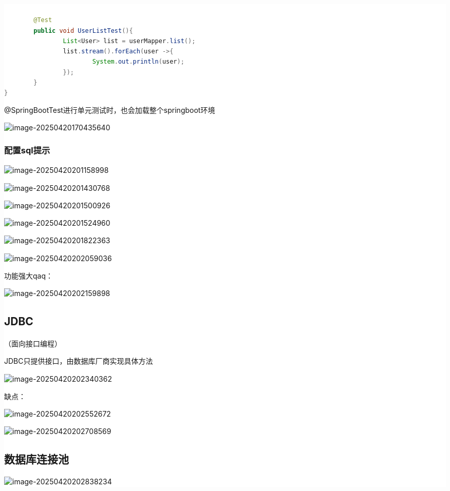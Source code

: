 ```java

        @Test
        public void UserListTest(){
                List<User> list = userMapper.list();
                list.stream().forEach(user ->{
                        System.out.println(user);
                });
        }
}
```

@SpringBootTest进行单元测试时，也会加载整个springboot环境

![image-20250420170435640](C:\Users\27251\Desktop\笔记\javaweb\image-20250420170435640.png)

### 配置sql提示

![image-20250420201158998](C:\Users\27251\Desktop\笔记\javaweb\image-20250420201158998.png)

![image-20250420201430768](C:\Users\27251\Desktop\笔记\javaweb\image-20250420201430768.png)

![image-20250420201500926](C:\Users\27251\Desktop\笔记\javaweb\image-20250420201500926.png)

![image-20250420201524960](C:\Users\27251\Desktop\笔记\javaweb\image-20250420201524960.png)

![image-20250420201822363](C:\Users\27251\Desktop\笔记\javaweb\image-20250420201822363.png)

![image-20250420202059036](C:\Users\27251\Desktop\笔记\javaweb\image-20250420202059036.png)

功能强大qaq：

![image-20250420202159898](C:\Users\27251\Desktop\笔记\javaweb\image-20250420202159898.png)

## JDBC

（面向接口编程）

JDBC只提供接口，由数据库厂商实现具体方法

 ![image-20250420202340362](C:\Users\27251\Desktop\笔记\javaweb\image-20250420202340362.png)

缺点：

![image-20250420202552672](C:\Users\27251\Desktop\笔记\javaweb\image-20250420202552672.png)

![image-20250420202708569](C:\Users\27251\Desktop\笔记\javaweb\image-20250420202708569.png)

## 数据库连接池

![image-20250420202838234](C:\Users\27251\Desktop\笔记\javaweb\image-20250420202838234.png)
